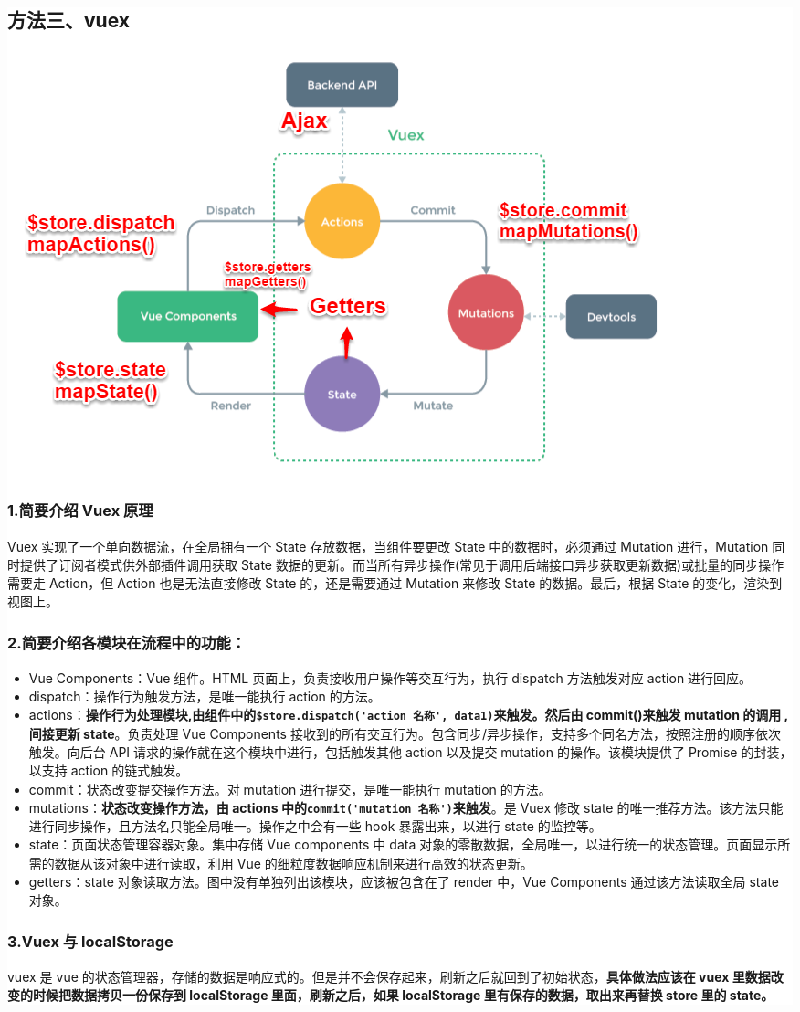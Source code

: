 ## 方法三、vuex

![image](img/1460000019208632.png)

### 1.简要介绍 Vuex 原理

Vuex 实现了一个单向数据流，在全局拥有一个 State 存放数据，当组件要更改 State 中的数据时，必须通过 Mutation 进行，Mutation 同时提供了订阅者模式供外部插件调用获取 State 数据的更新。而当所有异步操作(常见于调用后端接口异步获取更新数据)或批量的同步操作需要走 Action，但 Action 也是无法直接修改 State 的，还是需要通过 Mutation 来修改 State 的数据。最后，根据 State 的变化，渲染到视图上。

### 2.简要介绍各模块在流程中的功能：

- Vue Components：Vue 组件。HTML 页面上，负责接收用户操作等交互行为，执行 dispatch 方法触发对应 action 进行回应。
- dispatch：操作行为触发方法，是唯一能执行 action 的方法。
- actions：**操作行为处理模块,由组件中的`$store.dispatch('action 名称', data1)`来触发。然后由 commit()来触发 mutation 的调用 , 间接更新 state**。负责处理 Vue Components 接收到的所有交互行为。包含同步/异步操作，支持多个同名方法，按照注册的顺序依次触发。向后台 API 请求的操作就在这个模块中进行，包括触发其他 action 以及提交 mutation 的操作。该模块提供了 Promise 的封装，以支持 action 的链式触发。
- commit：状态改变提交操作方法。对 mutation 进行提交，是唯一能执行 mutation 的方法。
- mutations：**状态改变操作方法，由 actions 中的`commit('mutation 名称')`来触发**。是 Vuex 修改 state 的唯一推荐方法。该方法只能进行同步操作，且方法名只能全局唯一。操作之中会有一些 hook 暴露出来，以进行 state 的监控等。
- state：页面状态管理容器对象。集中存储 Vue components 中 data 对象的零散数据，全局唯一，以进行统一的状态管理。页面显示所需的数据从该对象中进行读取，利用 Vue 的细粒度数据响应机制来进行高效的状态更新。
- getters：state 对象读取方法。图中没有单独列出该模块，应该被包含在了 render 中，Vue Components 通过该方法读取全局 state 对象。

### 3.Vuex 与 localStorage

vuex 是 vue 的状态管理器，存储的数据是响应式的。但是并不会保存起来，刷新之后就回到了初始状态，**具体做法应该在 vuex 里数据改变的时候把数据拷贝一份保存到 localStorage 里面，刷新之后，如果 localStorage 里有保存的数据，取出来再替换 store 里的 state。**
